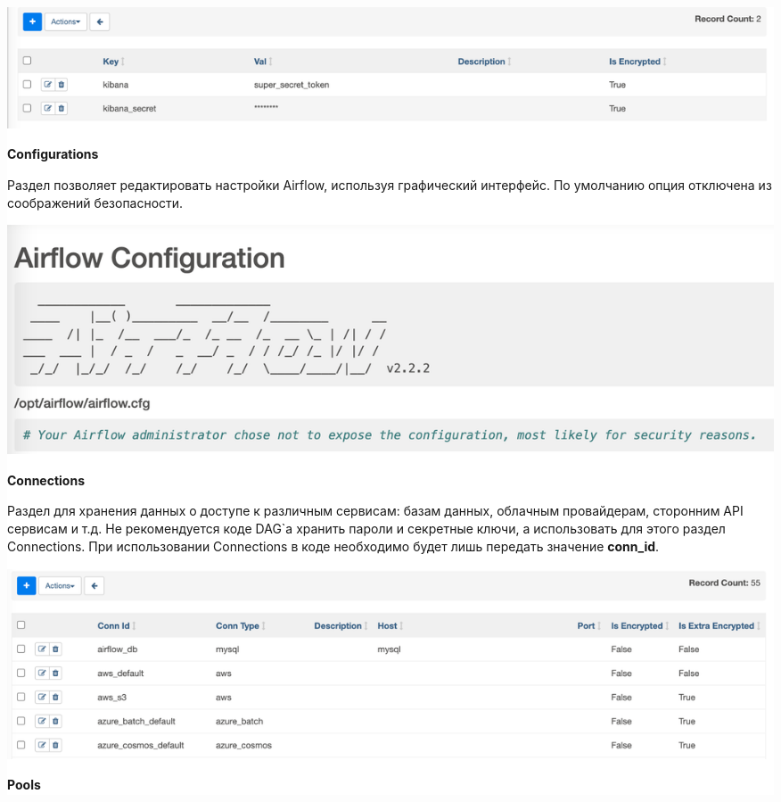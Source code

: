 ![](ETL/img/img_11.png)

**Configurations**

Раздел позволяет редактировать настройки Airflow, используя графический интерфейс. По умолчанию опция отключена из
соображений безопасности.

![](ETL/img/img_12.png)

**Connections**

Раздел для хранения данных о доступе к различным сервисам: базам данных, облачным провайдерам, сторонним API сервисам и
т.д.
Не рекомендуется коде DAG`а хранить пароли и секретные ключи, а использовать для этого раздел Connections.
При использовании Connections в коде необходимо будет лишь передать значение **conn_id**.

![](ETL/img/img_13.png)

**Pools**
